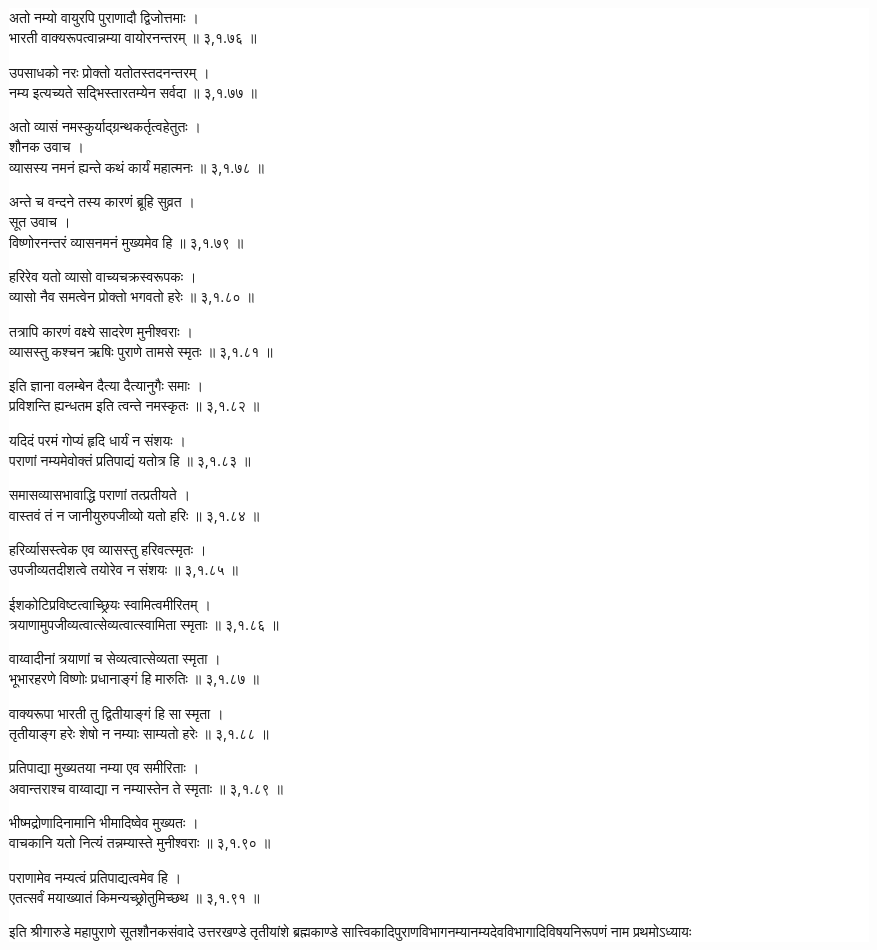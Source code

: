 अतो नम्यो वायुरपि पुराणादौ द्विजोत्तमाः ।  
भारती वाक्यरूपत्वान्नम्या वायोरनन्तरम् ॥ ३,१.७६ ॥  
  
उपसाधको नरः प्रोक्तो यतोतस्तदनन्तरम् ।  
नम्य इत्यच्यते सद्भिस्तारतम्येन सर्वदा ॥ ३,१.७७ ॥  
  
अतो व्यासं नमस्कुर्याद्ग्रन्थकर्तृत्वहेतुतः ।  
शौनक उवाच ।  
व्यासस्य नमनं ह्यन्ते कथं कार्यं महात्मनः ॥ ३,१.७८ ॥  
  
अन्ते च वन्दने तस्य कारणं ब्रूहि सुव्रत ।  
सूत उवाच ।  
विष्णोरनन्तरं व्यासनमनं मुख्यमेव हि ॥ ३,१.७९ ॥  
  
हरिरेव यतो व्यासो वाच्यचक्रस्वरूपकः ।  
व्यासो नैव समत्वेन प्रोक्तो भगवतो हरेः ॥ ३,१.८० ॥  
  
तत्रापि कारणं वक्ष्ये सादरेण मुनीश्वराः ।  
व्यासस्तु कश्चन ऋषिः पुराणे तामसे स्मृतः ॥ ३,१.८१ ॥  
  
इति ज्ञाना वलम्बेन दैत्या दैत्यानुगैः समाः ।  
प्रविशन्ति ह्यन्धतम इति त्वन्ते नमस्कृतः ॥ ३,१.८२ ॥  
  
यदिदं परमं गोप्यं हृदि धार्यं न संशयः ।  
पराणां नम्यमेवोक्तं प्रतिपाद्यं यतोत्र हि ॥ ३,१.८३ ॥  
  
समासव्यासभावाद्धि पराणां तत्प्रतीयते ।  
वास्तवं तं न जानीयुरुपजीव्यो यतो हरिः ॥ ३,१.८४ ॥  
  
हरिर्व्यासस्त्वेक एव व्यासस्तु हरिवत्स्मृतः ।  
उपजीव्यतदीशत्वे तयोरेव न संशयः ॥ ३,१.८५ ॥  
  
ईशकोटिप्रविष्टत्वाच्छ्रियः स्वामित्वमीरितम् ।  
त्रयाणामुपजीव्यत्वात्सेव्यत्वात्स्वामिता स्मृताः ॥ ३,१.८६ ॥  
  
वाय्वादीनां त्रयाणां च सेव्यत्वात्सेव्यता स्मृता ।  
भूभारहरणे विष्णोः प्रधानाङ्गं हि मारुतिः ॥ ३,१.८७ ॥  
  
वाक्यरूपा भारती तु द्वितीयाङ्गं हि सा स्मृता ।  
तृतीयाङ्ग हरेः शेषो न नम्याः साम्यतो हरेः ॥ ३,१.८८ ॥  
  
प्रतिपाद्या मुख्यतया नम्या एव समीरिताः ।  
अवान्तराश्च वाय्वाद्या न नम्यास्तेन ते स्मृताः ॥ ३,१.८९ ॥  
  
भीष्मद्रोणादिनामानि भीमादिष्वेव मुख्यतः ।  
वाचकानि यतो नित्यं तन्नम्यास्ते मुनीश्वराः ॥ ३,१.९० ॥  
  
पराणामेव नम्यत्वं प्रतिपाद्यत्वमेव हि ।  
एतत्सर्वं मयाख्यातं किमन्यच्छ्रोतुमिच्छथ ॥ ३,१.९१ ॥  
  
इति श्रीगारुडे महापुराणे सूतशौनकसंवादे उत्तरखण्डे तृतीयांशे ब्रह्मकाण्डे सात्त्विकादिपुराणविभागनम्यानम्यदेवविभागादिविषयनिरूपणं नाम प्रथमोऽध्यायः
